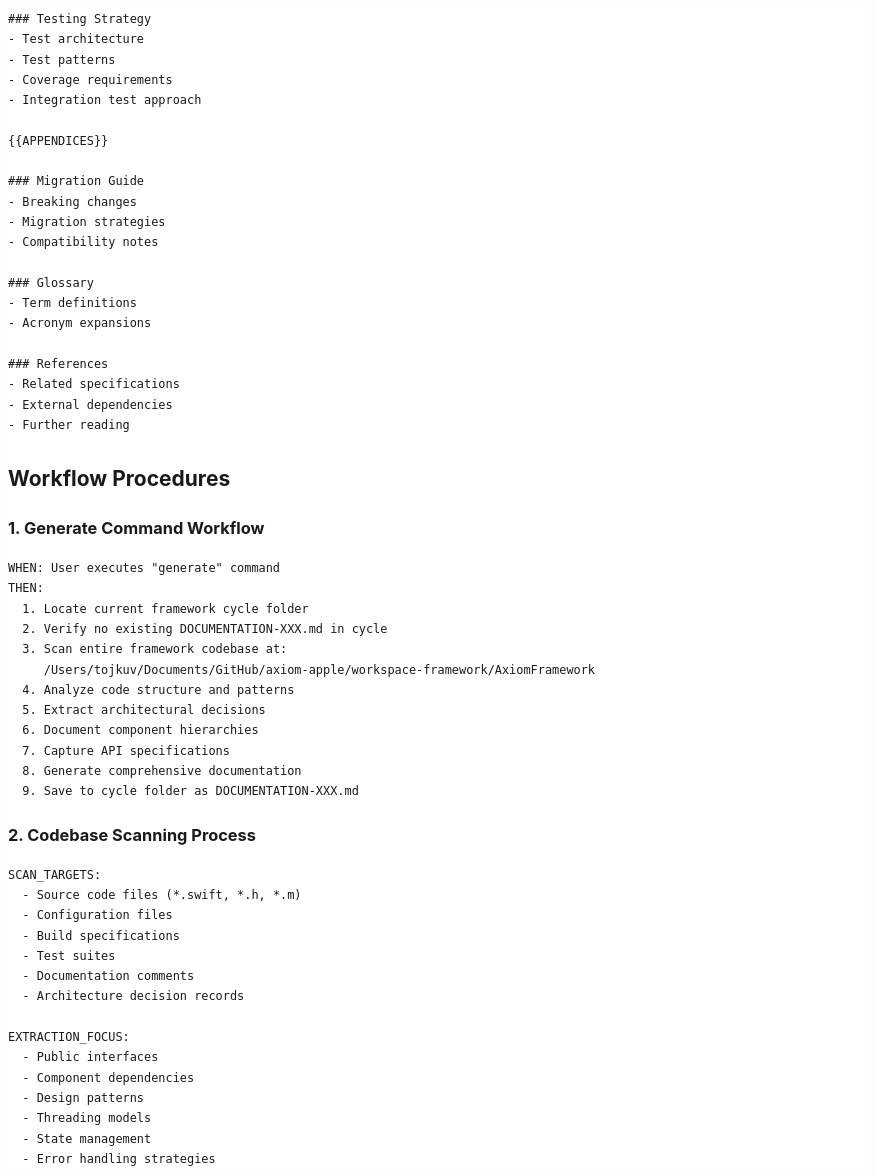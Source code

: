 ```text
### Testing Strategy
- Test architecture
- Test patterns
- Coverage requirements
- Integration test approach

{{APPENDICES}}

### Migration Guide
- Breaking changes
- Migration strategies
- Compatibility notes

### Glossary
- Term definitions
- Acronym expansions

### References
- Related specifications
- External dependencies
- Further reading
```

## Workflow Procedures

### 1. Generate Command Workflow
```text
WHEN: User executes "generate" command
THEN:
  1. Locate current framework cycle folder
  2. Verify no existing DOCUMENTATION-XXX.md in cycle
  3. Scan entire framework codebase at:
     /Users/tojkuv/Documents/GitHub/axiom-apple/workspace-framework/AxiomFramework
  4. Analyze code structure and patterns
  5. Extract architectural decisions
  6. Document component hierarchies
  7. Capture API specifications
  8. Generate comprehensive documentation
  9. Save to cycle folder as DOCUMENTATION-XXX.md
```

### 2. Codebase Scanning Process
```text
SCAN_TARGETS:
  - Source code files (*.swift, *.h, *.m)
  - Configuration files
  - Build specifications
  - Test suites
  - Documentation comments
  - Architecture decision records

EXTRACTION_FOCUS:
  - Public interfaces
  - Component dependencies
  - Design patterns
  - Threading models
  - State management
  - Error handling strategies
```
